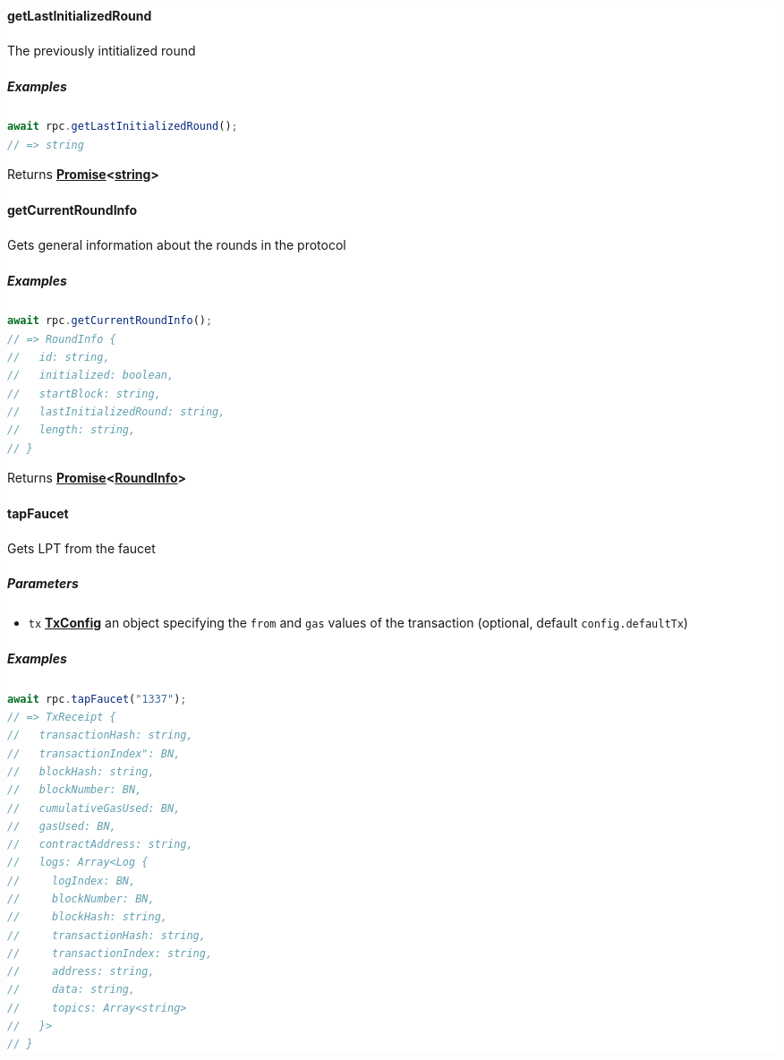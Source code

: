 #### getLastInitializedRound

The previously intitialized round

##### Examples

```javascript
await rpc.getLastInitializedRound();
// => string
```

Returns
**[Promise](https://developer.mozilla.org/docs/Web/JavaScript/Reference/Global_Objects/Promise)&lt;[string](https://developer.mozilla.org/docs/Web/JavaScript/Reference/Global_Objects/String)>**

#### getCurrentRoundInfo

Gets general information about the rounds in the protocol

##### Examples

```javascript
await rpc.getCurrentRoundInfo();
// => RoundInfo {
//   id: string,
//   initialized: boolean,
//   startBlock: string,
//   lastInitializedRound: string,
//   length: string,
// }
```

Returns
**[Promise](https://developer.mozilla.org/docs/Web/JavaScript/Reference/Global_Objects/Promise)&lt;[RoundInfo](#roundinfo)>**

#### tapFaucet

Gets LPT from the faucet

##### Parameters

- `tx` **[TxConfig](#txconfig)** an object specifying the `from` and `gas`
  values of the transaction (optional, default `config.defaultTx`)

##### Examples

```javascript
await rpc.tapFaucet("1337");
// => TxReceipt {
//   transactionHash: string,
//   transactionIndex": BN,
//   blockHash: string,
//   blockNumber: BN,
//   cumulativeGasUsed: BN,
//   gasUsed: BN,
//   contractAddress: string,
//   logs: Array<Log {
//     logIndex: BN,
//     blockNumber: BN,
//     blockHash: string,
//     transactionHash: string,
//     transactionIndex: string,
//     address: string,
//     data: string,
//     topics: Array<string>
//   }>
// }
```
